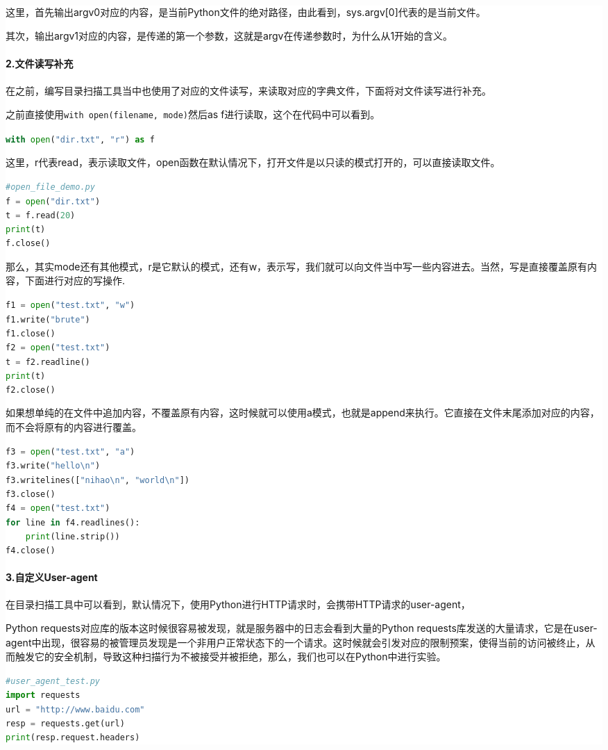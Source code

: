 这⾥，⾸先输出argv0对应的内容，是当前Python⽂件的绝对路径，由此看到，sys.argv[0]代表的是当前⽂件。

其次，输出argv1对应的内容，是传递的第⼀个参数，这就是argv在传递参数时，为什么从1开始的含义。

#### **2.⽂件读写补充**

在之前，编写⽬录扫描⼯具当中也使⽤了对应的⽂件读写，来读取对应的字典⽂件，下⾯将对⽂件读写进⾏补充。

之前直接使⽤`with open(filename, mode)`然后as f进⾏读取，这个在代码中可以看到。

```python
with open("dir.txt", "r") as f
```

这⾥，r代表read，表示读取⽂件，open函数在默认情况下，打开⽂件是以只读的模式打开的，可以直接读取⽂件。

```python
#open_file_demo.py
f = open("dir.txt")
t = f.read(20)
print(t)
f.close()
```

那么，其实mode还有其他模式，r是它默认的模式，还有w，表示写，我们就可以向⽂件当中写⼀些内容进去。当然，写是直接覆盖原有内容，下⾯进⾏对应的写操作.

```python
f1 = open("test.txt", "w")
f1.write("brute")
f1.close()
f2 = open("test.txt")
t = f2.readline()
print(t)
f2.close()
```

如果想单纯的在⽂件中追加内容，不覆盖原有内容，这时候就可以使⽤a模式，也就是append来执⾏。它直接在⽂件末尾添加对应的内容，⽽不会将原有的内容进⾏覆盖。

```python
f3 = open("test.txt", "a")
f3.write("hello\n")
f3.writelines(["nihao\n", "world\n"])
f3.close()
f4 = open("test.txt")
for line in f4.readlines():
	print(line.strip())
f4.close()
```

#### **3.**⾃定义User-agent

在⽬录扫描⼯具中可以看到，默认情况下，使⽤Python进⾏HTTP请求时，会携带HTTP请求的user-agent，

Python requests对应库的版本这时候很容易被发现，就是服务器中的⽇志会看到⼤量的Python requests库发送的⼤量请求，它是在user-agent中出现，很容易的被管理员发现是⼀个⾮⽤户正常状态下的⼀个请求。这时候就会引发对应的限制预案，使得当前的访问被终⽌，从⽽触发它的安全机制，导致这种扫描⾏为不被接受并被拒绝，那么，我们也可以在Python中进⾏实验。

```python
#user_agent_test.py
import requests
url = "http://www.baidu.com"
resp = requests.get(url)
print(resp.request.headers)
```
